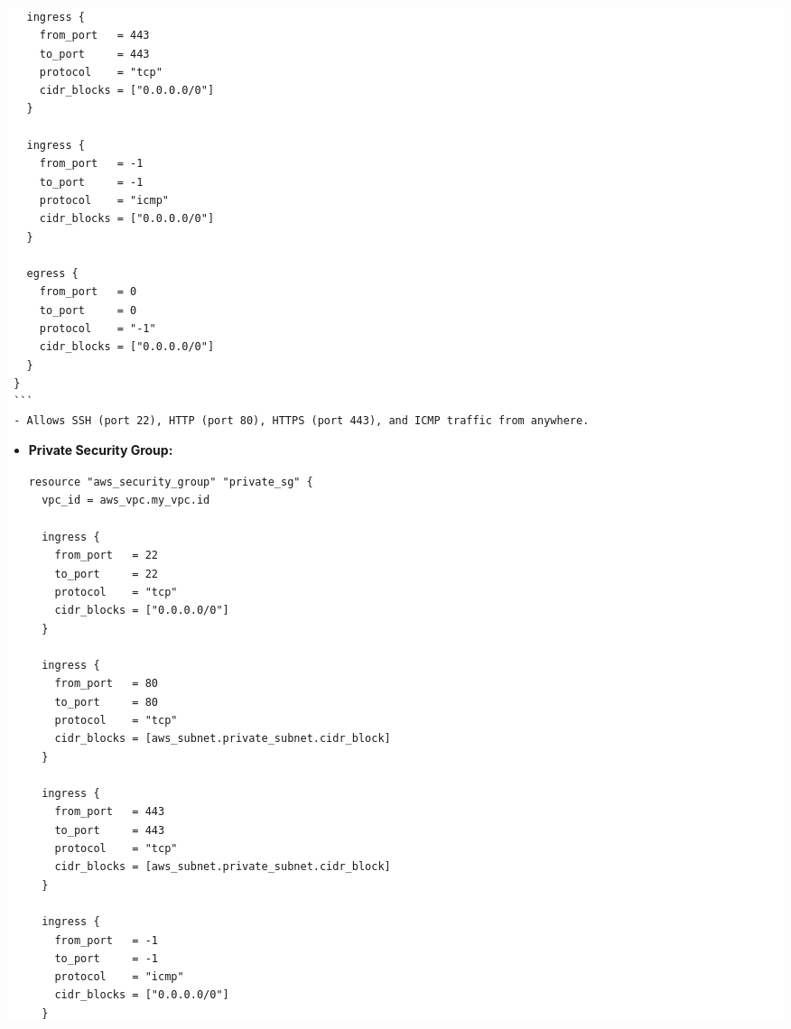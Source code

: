        ingress {
         from_port   = 443
         to_port     = 443
         protocol    = "tcp"
         cidr_blocks = ["0.0.0.0/0"]
       }

       ingress {
         from_port   = -1
         to_port     = -1
         protocol    = "icmp"
         cidr_blocks = ["0.0.0.0/0"]
       }

       egress {
         from_port   = 0
         to_port     = 0
         protocol    = "-1"
         cidr_blocks = ["0.0.0.0/0"]
       }
     }
     ```
     - Allows SSH (port 22), HTTP (port 80), HTTPS (port 443), and ICMP traffic from anywhere.

   - **Private Security Group:**
     ```hcl
     resource "aws_security_group" "private_sg" {
       vpc_id = aws_vpc.my_vpc.id

       ingress {
         from_port   = 22
         to_port     = 22
         protocol    = "tcp"
         cidr_blocks = ["0.0.0.0/0"]
       }

       ingress {
         from_port   = 80
         to_port     = 80
         protocol    = "tcp"
         cidr_blocks = [aws_subnet.private_subnet.cidr_block]
       }

       ingress {
         from_port   = 443
         to_port     = 443
         protocol    = "tcp"
         cidr_blocks = [aws_subnet.private_subnet.cidr_block]
       }

       ingress {
         from_port   = -1
         to_port     = -1
         protocol    = "icmp"
         cidr_blocks = ["0.0.0.0/0"]
       }
